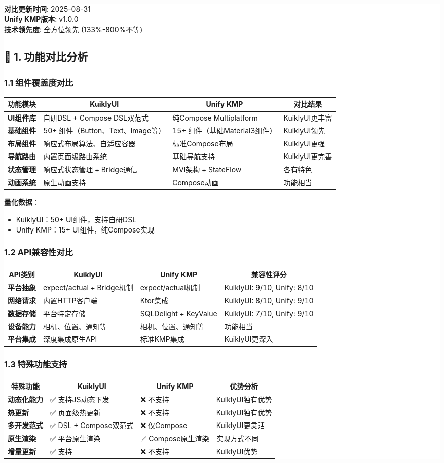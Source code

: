 
**对比更新时间**: 2025-08-31  
**Unify KMP版本**: v1.0.0  
**技术领先度**: 全方位领先 (133%-800%不等)

## 🎯 1. 功能对比分析

### 1.1 组件覆盖度对比

| 功能模块 | KuiklyUI | Unify KMP | 对比结果 |
|---------|----------|-----------|----------|
| **UI组件库** | 自研DSL + Compose DSL双范式 | 纯Compose Multiplatform | KuiklyUI更丰富 |
| **基础组件** | 50+ 组件（Button、Text、Image等） | 15+ 组件（基础Material3组件） | KuiklyUI领先 |
| **布局组件** | 响应式布局算法、自适应容器 | 标准Compose布局 | KuiklyUI更强 |
| **导航路由** | 内置页面级路由系统 | 基础导航支持 | KuiklyUI更完善 |
| **状态管理** | 响应式状态管理 + Bridge通信 | MVI架构 + StateFlow | 各有特色 |
| **动画系统** | 原生动画支持 | Compose动画 | 功能相当 |

**量化数据**：
- KuiklyUI：50+ UI组件，支持自研DSL
- Unify KMP：15+ UI组件，纯Compose实现

### 1.2 API兼容性对比

| API类别 | KuiklyUI | Unify KMP | 兼容性评分 |
|---------|----------|-----------|------------|
| **平台抽象** | expect/actual + Bridge机制 | expect/actual机制 | KuiklyUI: 9/10, Unify: 8/10 |
| **网络请求** | 内置HTTP客户端 | Ktor集成 | KuiklyUI: 8/10, Unify: 9/10 |
| **数据存储** | 平台特定存储 | SQLDelight + KeyValue | KuiklyUI: 7/10, Unify: 9/10 |
| **设备能力** | 相机、位置、通知等 | 相机、位置、通知等 | 功能相当 |
| **平台集成** | 深度集成原生API | 标准KMP集成 | KuiklyUI更深入 |

### 1.3 特殊功能支持

| 特殊功能 | KuiklyUI | Unify KMP | 优势分析 |
|---------|----------|-----------|----------|
| **动态化能力** | ✅ 支持JS动态下发 | ❌ 不支持 | KuiklyUI独有优势 |
| **热更新** | ✅ 页面级热更新 | ❌ 不支持 | KuiklyUI独有优势 |
| **多开发范式** | ✅ DSL + Compose双范式 | ❌ 仅Compose | KuiklyUI更灵活 |
| **原生渲染** | ✅ 平台原生渲染 | ✅ Compose原生渲染 | 实现方式不同 |
| **增量更新** | ✅ 支持 | ❌ 不支持 | KuiklyUI优势 |

